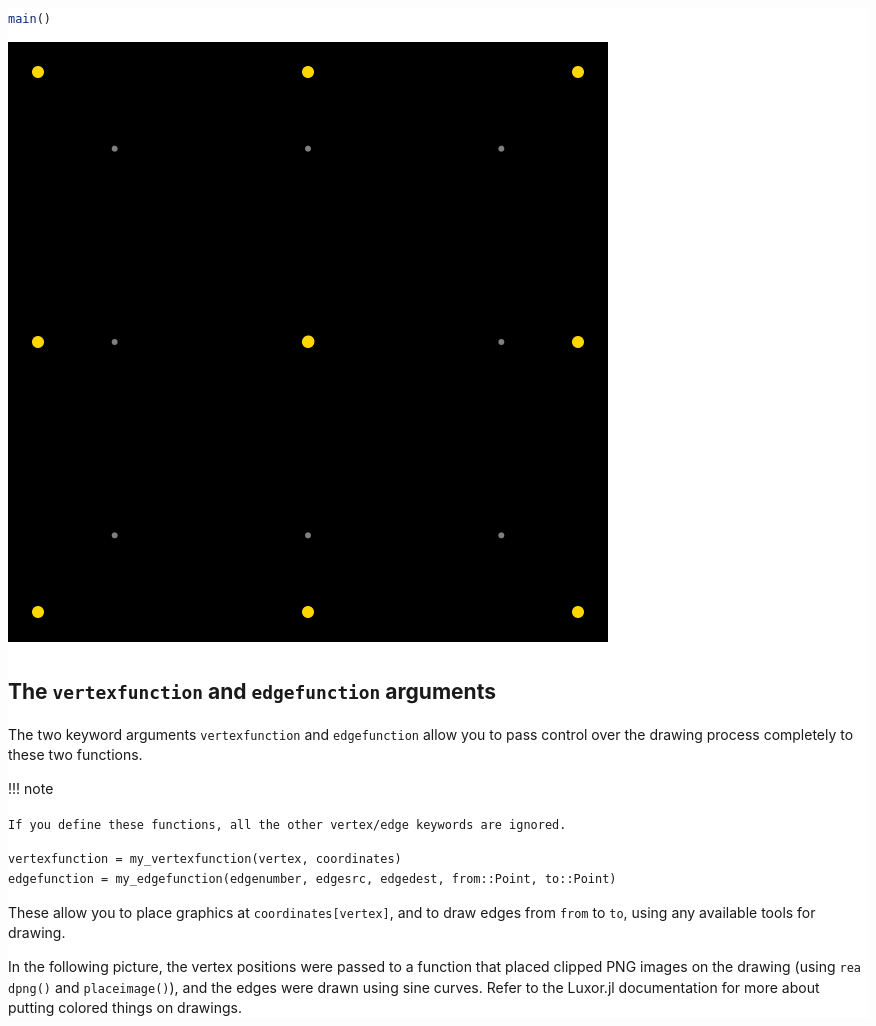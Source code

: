 ```julia
main()
```

![animate stress algorithm](assets/figures/stresslayout.gif)

## The `vertexfunction` and `edgefunction` arguments

The two keyword arguments `vertexfunction` and `edgefunction` allow you to pass control over the drawing process completely to these two functions.

!!! note

    If you define these functions, all the other vertex/edge keywords are ignored.

```
vertexfunction = my_vertexfunction(vertex, coordinates)
edgefunction = my_edgefunction(edgenumber, edgesrc, edgedest, from::Point, to::Point)
```

These allow you to place graphics at `coordinates[vertex]`, and to draw edges from `from` to `to`, using any available tools for drawing.

In the following picture, the vertex positions were passed to a function that placed clipped PNG images on the drawing (using `readpng()` and `placeimage()`), and the edges were drawn using sine curves. Refer to the Luxor.jl documentation for more about putting colored things on drawings.
